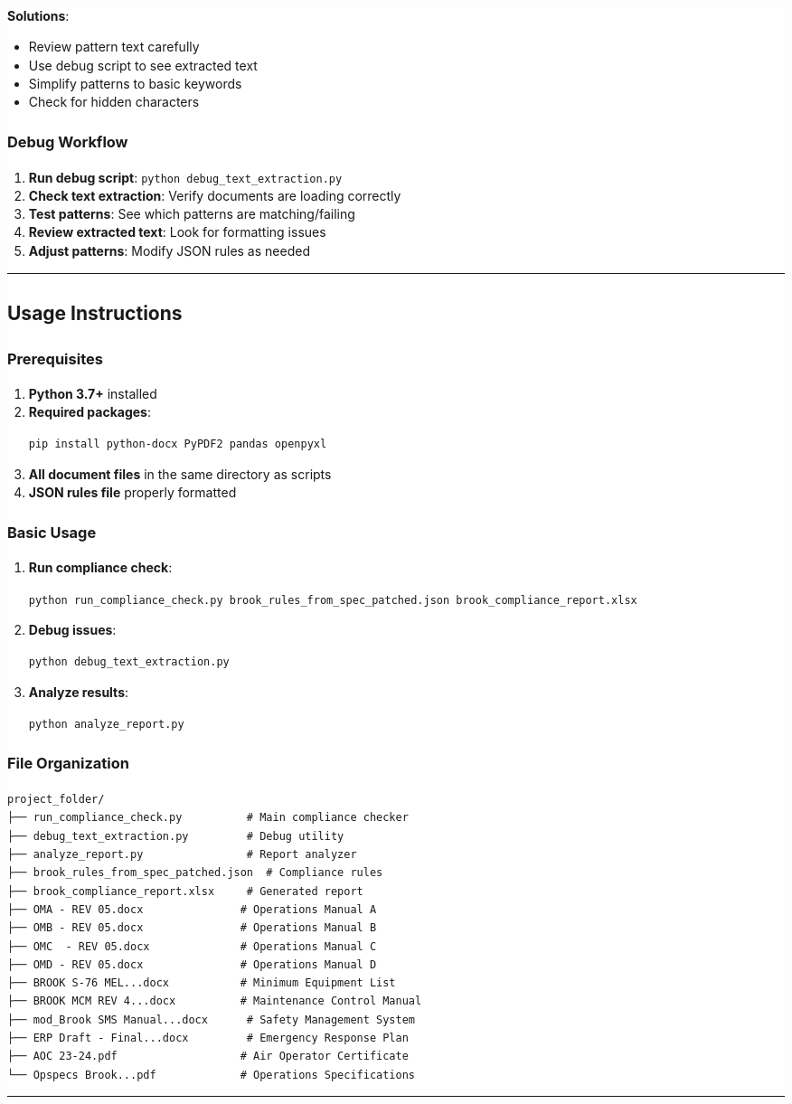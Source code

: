 **Solutions**:
- Review pattern text carefully
- Use debug script to see extracted text
- Simplify patterns to basic keywords
- Check for hidden characters

### Debug Workflow

1. **Run debug script**: `python debug_text_extraction.py`
2. **Check text extraction**: Verify documents are loading correctly
3. **Test patterns**: See which patterns are matching/failing
4. **Review extracted text**: Look for formatting issues
5. **Adjust patterns**: Modify JSON rules as needed

---

## Usage Instructions

### Prerequisites

1. **Python 3.7+** installed
2. **Required packages**:
   ```bash
   pip install python-docx PyPDF2 pandas openpyxl
   ```
3. **All document files** in the same directory as scripts
4. **JSON rules file** properly formatted

### Basic Usage

1. **Run compliance check**:
   ```bash
   python run_compliance_check.py brook_rules_from_spec_patched.json brook_compliance_report.xlsx
   ```

2. **Debug issues**:
   ```bash
   python debug_text_extraction.py
   ```

3. **Analyze results**:
   ```bash
   python analyze_report.py
   ```

### File Organization

```
project_folder/
├── run_compliance_check.py          # Main compliance checker
├── debug_text_extraction.py         # Debug utility
├── analyze_report.py                # Report analyzer
├── brook_rules_from_spec_patched.json  # Compliance rules
├── brook_compliance_report.xlsx     # Generated report
├── OMA - REV 05.docx               # Operations Manual A
├── OMB - REV 05.docx               # Operations Manual B
├── OMC  - REV 05.docx              # Operations Manual C
├── OMD - REV 05.docx               # Operations Manual D
├── BROOK S-76 MEL...docx           # Minimum Equipment List
├── BROOK MCM REV 4...docx          # Maintenance Control Manual
├── mod_Brook SMS Manual...docx      # Safety Management System
├── ERP Draft - Final...docx         # Emergency Response Plan
├── AOC 23-24.pdf                   # Air Operator Certificate
└── Opspecs Brook...pdf             # Operations Specifications
```

---